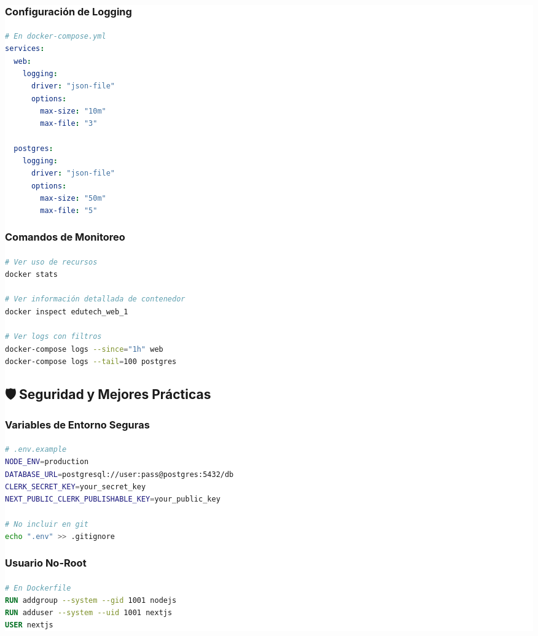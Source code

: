 ### Configuración de Logging
```yaml
# En docker-compose.yml
services:
  web:
    logging:
      driver: "json-file"
      options:
        max-size: "10m"
        max-file: "3"
        
  postgres:
    logging:
      driver: "json-file"
      options:
        max-size: "50m"
        max-file: "5"
```

### Comandos de Monitoreo
```bash
# Ver uso de recursos
docker stats

# Ver información detallada de contenedor
docker inspect edutech_web_1

# Ver logs con filtros
docker-compose logs --since="1h" web
docker-compose logs --tail=100 postgres
```

## 🛡️ Seguridad y Mejores Prácticas

### Variables de Entorno Seguras
```bash
# .env.example
NODE_ENV=production
DATABASE_URL=postgresql://user:pass@postgres:5432/db
CLERK_SECRET_KEY=your_secret_key
NEXT_PUBLIC_CLERK_PUBLISHABLE_KEY=your_public_key

# No incluir en git
echo ".env" >> .gitignore
```

### Usuario No-Root
```dockerfile
# En Dockerfile
RUN addgroup --system --gid 1001 nodejs
RUN adduser --system --uid 1001 nextjs
USER nextjs
```
